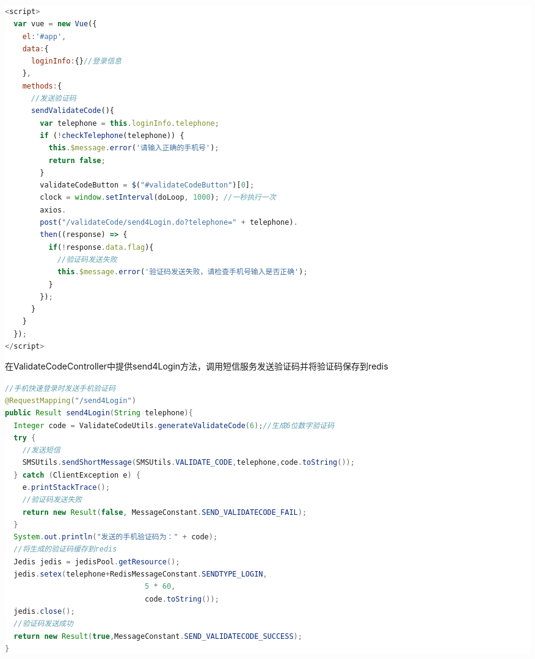 ~~~javascript
<script>
  var vue = new Vue({
    el:'#app',
    data:{
      loginInfo:{}//登录信息
    },
    methods:{
      //发送验证码
      sendValidateCode(){
        var telephone = this.loginInfo.telephone;
        if (!checkTelephone(telephone)) {
          this.$message.error('请输入正确的手机号');
          return false;
        }
        validateCodeButton = $("#validateCodeButton")[0];
        clock = window.setInterval(doLoop, 1000); //一秒执行一次
        axios.
        post("/validateCode/send4Login.do?telephone=" + telephone).
        then((response) => {
          if(!response.data.flag){
            //验证码发送失败
            this.$message.error('验证码发送失败，请检查手机号输入是否正确');
          }
        });
      }
    }
  });
</script>
~~~

在ValidateCodeController中提供send4Login方法，调用短信服务发送验证码并将验证码保存到redis

~~~java
//手机快速登录时发送手机验证码
@RequestMapping("/send4Login")
public Result send4Login(String telephone){
  Integer code = ValidateCodeUtils.generateValidateCode(6);//生成6位数字验证码
  try {
    //发送短信
    SMSUtils.sendShortMessage(SMSUtils.VALIDATE_CODE,telephone,code.toString());
  } catch (ClientException e) {
    e.printStackTrace();
    //验证码发送失败
    return new Result(false, MessageConstant.SEND_VALIDATECODE_FAIL);
  }
  System.out.println("发送的手机验证码为：" + code);
  //将生成的验证码缓存到redis
  Jedis jedis = jedisPool.getResource();
  jedis.setex(telephone+RedisMessageConstant.SENDTYPE_LOGIN,
                                5 * 60,
                                code.toString());
  jedis.close();
  //验证码发送成功
  return new Result(true,MessageConstant.SEND_VALIDATECODE_SUCCESS);
}
~~~
